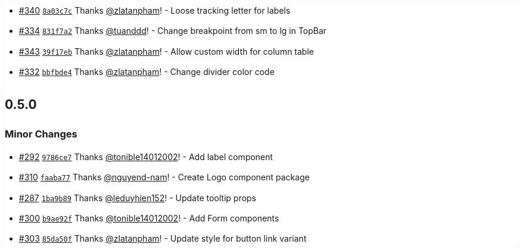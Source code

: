 - [#340](https://github.com/consolelabs/mochi-ui/pull/340)
  [`8a03c7c`](https://github.com/consolelabs/mochi-ui/commit/8a03c7cabe39868c42e7beca729209c1f209aea7)
  Thanks [@zlatanpham](https://github.com/zlatanpham)! - Loose tracking letter
  for labels

- [#334](https://github.com/consolelabs/mochi-ui/pull/334)
  [`831f7a2`](https://github.com/consolelabs/mochi-ui/commit/831f7a29c72fd3d795068dab9633d88a144b0c94)
  Thanks [@tuanddd](https://github.com/tuanddd)! - Change breakpoint from sm to
  lg in TopBar

- [#343](https://github.com/consolelabs/mochi-ui/pull/343)
  [`39f17eb`](https://github.com/consolelabs/mochi-ui/commit/39f17eb2cbc693a289330ffec4fa3bf146d363da)
  Thanks [@zlatanpham](https://github.com/zlatanpham)! - Allow custom width for
  column table

- [#332](https://github.com/consolelabs/mochi-ui/pull/332)
  [`bbfbde4`](https://github.com/consolelabs/mochi-ui/commit/bbfbde4f763cc7056fa57066b4d84a1ed47d81c8)
  Thanks [@zlatanpham](https://github.com/zlatanpham)! - Change divider color
  code

## 0.5.0

### Minor Changes

- [#292](https://github.com/consolelabs/mochi-ui/pull/292)
  [`9786ce7`](https://github.com/consolelabs/mochi-ui/commit/9786ce7ce0e2df4eecde1d527499ae59eebc48ab)
  Thanks [@tonible14012002](https://github.com/tonible14012002)! - Add label
  component

- [#310](https://github.com/consolelabs/mochi-ui/pull/310)
  [`faaba77`](https://github.com/consolelabs/mochi-ui/commit/faaba7753d764c4e8db25863632cb1038f2adcb9)
  Thanks [@nguyend-nam](https://github.com/nguyend-nam)! - Create Logo component
  package

- [#287](https://github.com/consolelabs/mochi-ui/pull/287)
  [`1ba9b89`](https://github.com/consolelabs/mochi-ui/commit/1ba9b89df277d237053bb3ed69be8bd3c13c25a8)
  Thanks [@leduyhien152](https://github.com/leduyhien152)! - Update tooltip
  props

- [#300](https://github.com/consolelabs/mochi-ui/pull/300)
  [`b9ae92f`](https://github.com/consolelabs/mochi-ui/commit/b9ae92f92b32dedac4903614e7c0947bd1118fb1)
  Thanks [@tonible14012002](https://github.com/tonible14012002)! - Add Form
  components

- [#303](https://github.com/consolelabs/mochi-ui/pull/303)
  [`85da50f`](https://github.com/consolelabs/mochi-ui/commit/85da50f1afa67d5d026dce281e522c8df57983ba)
  Thanks [@zlatanpham](https://github.com/zlatanpham)! - Update style for button
  link variant
